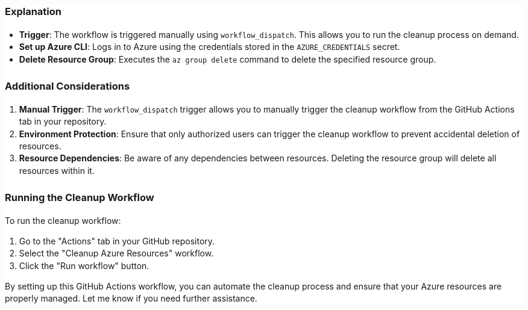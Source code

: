### Explanation

- **Trigger**: The workflow is triggered manually using `workflow_dispatch`. This allows you to run the cleanup process on demand.
- **Set up Azure CLI**: Logs in to Azure using the credentials stored in the `AZURE_CREDENTIALS` secret.
- **Delete Resource Group**: Executes the `az group delete` command to delete the specified resource group.

### Additional Considerations

1. **Manual Trigger**: The `workflow_dispatch` trigger allows you to manually trigger the cleanup workflow from the GitHub Actions tab in your repository.
2. **Environment Protection**: Ensure that only authorized users can trigger the cleanup workflow to prevent accidental deletion of resources.
3. **Resource Dependencies**: Be aware of any dependencies between resources. Deleting the resource group will delete all resources within it.

### Running the Cleanup Workflow

To run the cleanup workflow:

1. Go to the "Actions" tab in your GitHub repository.
2. Select the "Cleanup Azure Resources" workflow.
3. Click the "Run workflow" button.

By setting up this GitHub Actions workflow, you can automate the cleanup process and ensure that your Azure resources are properly managed. Let me know if you need further assistance.